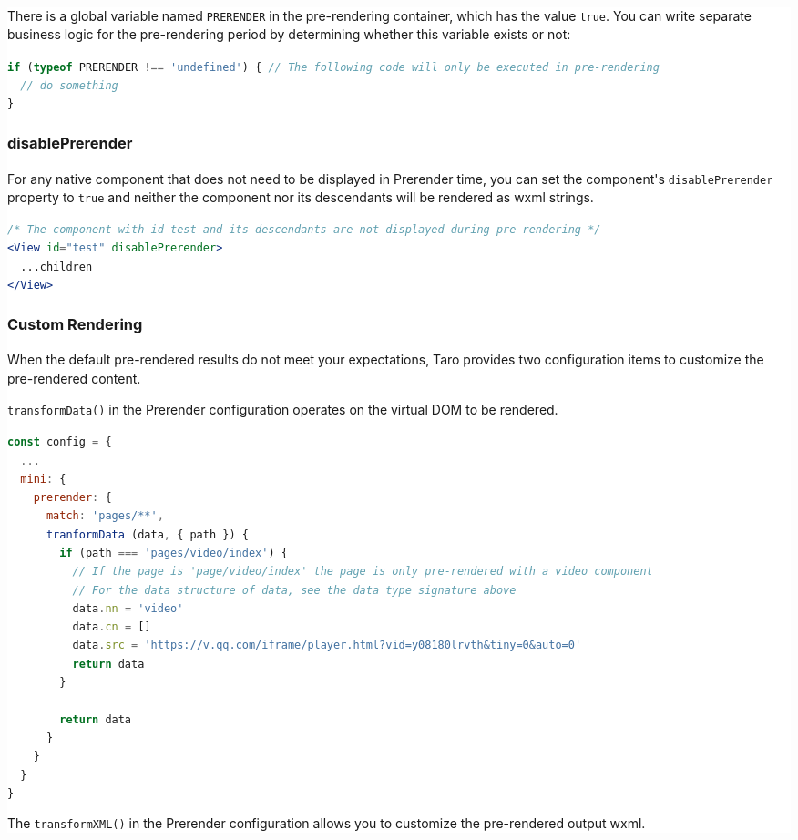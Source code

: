 There is a global variable named `PRERENDER` in the pre-rendering container, which has the value `true`. You can write separate business logic for the pre-rendering period by determining whether this variable exists or not: 

```javascript
if (typeof PRERENDER !== 'undefined') { // The following code will only be executed in pre-rendering
  // do something
}
```

### disablePrerender

For any native component that does not need to be displayed in Prerender time, you can set the component's `disablePrerender` property to `true` and neither the component nor its descendants will be rendered as wxml strings.

```jsx
/* The component with id test and its descendants are not displayed during pre-rendering */
<View id="test" disablePrerender>
  ...children
</View>
```

### Custom Rendering

When the default pre-rendered results do not meet your expectations, Taro provides two configuration items to customize the pre-rendered content.

`transformData()` in the Prerender configuration operates on the virtual DOM to be rendered.

```javascript
const config = {
  ...
  mini: {
    prerender: {
      match: 'pages/**',
      tranformData (data, { path }) {
        if (path === 'pages/video/index') {
          // If the page is 'page/video/index' the page is only pre-rendered with a video component
          // For the data structure of data, see the data type signature above
          data.nn = 'video'
          data.cn = []
          data.src = 'https://v.qq.com/iframe/player.html?vid=y08180lrvth&tiny=0&auto=0'
          return data
        }

        return data
      }
    }
  }
}
```

The `transformXML()` in the Prerender configuration allows you to customize the pre-rendered output wxml.
